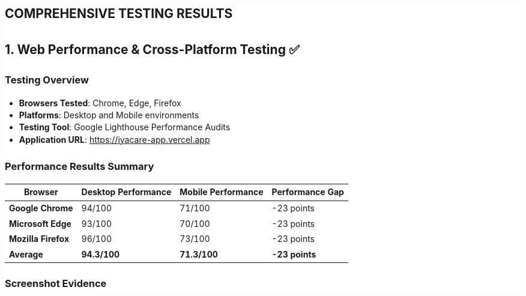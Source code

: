 
## COMPREHENSIVE TESTING RESULTS

## 1. Web Performance & Cross-Platform Testing ✅

### Testing Overview
- **Browsers Tested**: Chrome, Edge, Firefox
- **Platforms**: Desktop and Mobile environments
- **Testing Tool**: Google Lighthouse Performance Audits
- **Application URL**: https://iyacare-app.vercel.app

### Performance Results Summary
| Browser | Desktop Performance | Mobile Performance | Performance Gap |
|---------|--------------------|--------------------|-----------------|
| **Google Chrome** | 94/100 | 71/100 | -23 points |
| **Microsoft Edge** | 93/100 | 70/100 | -23 points |
| **Mozilla Firefox** | 96/100 | 73/100 | -23 points |
| **Average** | **94.3/100** | **71.3/100** | **-23 points** |

### Screenshot Evidence